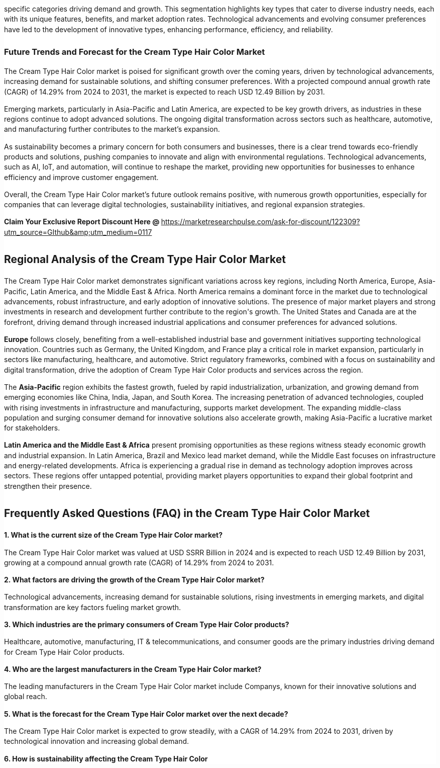 specific categories driving demand and growth. This segmentation highlights key types that cater to diverse industry needs, each with its unique features, benefits, and market adoption rates. Technological advancements and evolving consumer preferences have led to the development of innovative types, enhancing performance, efficiency, and reliability.</p><h3>Future Trends and Forecast for the Cream Type Hair Color Market</h3><p>The Cream Type Hair Color market is poised for significant growth over the coming years, driven by technological advancements, increasing demand for sustainable solutions, and shifting consumer preferences. With a projected compound annual growth rate (CAGR) of 14.29% from 2024 to 2031, the market is expected to reach USD 12.49 Billion by 2031.</p><p>Emerging markets, particularly in Asia-Pacific and Latin America, are expected to be key growth drivers, as industries in these regions continue to adopt advanced solutions. The ongoing digital transformation across sectors such as healthcare, automotive, and manufacturing further contributes to the market&rsquo;s expansion.</p><p>As sustainability becomes a primary concern for both consumers and businesses, there is a clear trend towards eco-friendly products and solutions, pushing companies to innovate and align with environmental regulations. Technological advancements, such as AI, IoT, and automation, will continue to reshape the market, providing new opportunities for businesses to enhance efficiency and improve customer engagement.</p><p>Overall, the Cream Type Hair Color market&rsquo;s future outlook remains positive, with numerous growth opportunities, especially for companies that can leverage digital technologies, sustainability initiatives, and regional expansion strategies.</p><p><strong>Claim Your Exclusive Report Discount Here @ </strong><a href="https://marketresearchpulse.com/ask-for-discount/122309?utm_source=GIthub&amp;utm_medium=0117">https://marketresearchpulse.com/ask-for-discount/122309?utm_source=GIthub&amp;utm_medium=0117</a></p><h2><strong>Regional Analysis of the Cream Type Hair Color Market</strong></h2><p>The Cream Type Hair Color market demonstrates significant variations across key regions, including North America, Europe, Asia-Pacific, Latin America, and the Middle East &amp; Africa. North America remains a dominant force in the market due to technological advancements, robust infrastructure, and early adoption of innovative solutions. The presence of major market players and strong investments in research and development further contribute to the region's growth. The United States and Canada are at the forefront, driving demand through increased industrial applications and consumer preferences for advanced solutions.</p><p><strong>Europe</strong> follows closely, benefiting from a well-established industrial base and government initiatives supporting technological innovation. Countries such as Germany, the United Kingdom, and France play a critical role in market expansion, particularly in sectors like manufacturing, healthcare, and automotive. Strict regulatory frameworks, combined with a focus on sustainability and digital transformation, drive the adoption of Cream Type Hair Color products and services across the region.</p><p>The <strong>Asia-Pacific</strong> region exhibits the fastest growth, fueled by rapid industrialization, urbanization, and growing demand from emerging economies like China, India, Japan, and South Korea. The increasing penetration of advanced technologies, coupled with rising investments in infrastructure and manufacturing, supports market development. The expanding middle-class population and surging consumer demand for innovative solutions also accelerate growth, making Asia-Pacific a lucrative market for stakeholders.</p><p><strong>Latin America and the Middle East &amp; Africa</strong> present promising opportunities as these regions witness steady economic growth and industrial expansion. In Latin America, Brazil and Mexico lead market demand, while the Middle East focuses on infrastructure and energy-related developments. Africa is experiencing a gradual rise in demand as technology adoption improves across sectors. These regions offer untapped potential, providing market players opportunities to expand their global footprint and strengthen their presence.</p><h2><strong>Frequently Asked Questions (FAQ) in the Cream Type Hair Color Market</strong></h2><p><strong>1. What is the current size of the Cream Type Hair Color market?</strong></p><p>The Cream Type Hair Color market was valued at USD SSRR Billion in 2024 and is expected to reach USD 12.49 Billion by 2031, growing at a compound annual growth rate (CAGR) of 14.29% from 2024 to 2031.</p><p><strong>2. What factors are driving the growth of the Cream Type Hair Color market?</strong></p><p>Technological advancements, increasing demand for sustainable solutions, rising investments in emerging markets, and digital transformation are key factors fueling market growth.</p><p><strong>3. Which industries are the primary consumers of Cream Type Hair Color products?</strong></p><p>Healthcare, automotive, manufacturing, IT &amp; telecommunications, and consumer goods are the primary industries driving demand for Cream Type Hair Color products.</p><p><strong>4. Who are the largest manufacturers in the Cream Type Hair Color market?</strong></p><p>The leading manufacturers in the Cream Type Hair Color market include Companys, known for their innovative solutions and global reach.</p><p><strong>5. What is the forecast for the Cream Type Hair Color market over the next decade?</strong></p><p>The Cream Type Hair Color market is expected to grow steadily, with a CAGR of 14.29% from 2024 to 2031, driven by technological innovation and increasing global demand.</p><p><strong>6. How is sustainability affecting the Cream Type Hair Color